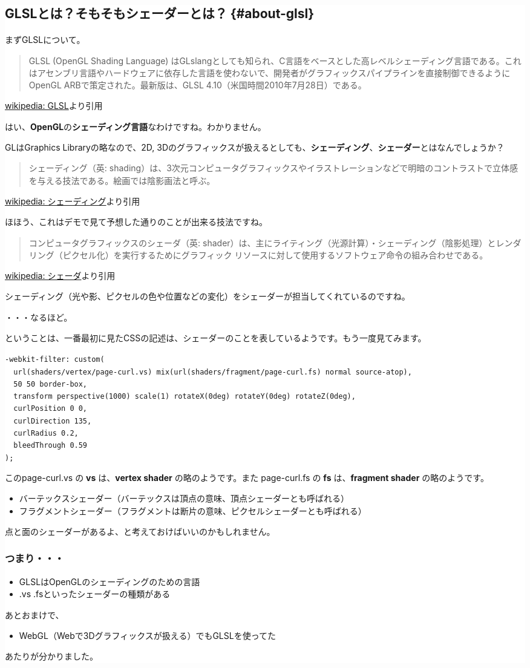 ## GLSLとは？そもそもシェーダーとは？ {#about-glsl}

まずGLSLについて。

> GLSL (OpenGL Shading Language) はGLslangとしても知られ、C言語をベースとした高レベルシェーディング言語である。これはアセンブリ言語やハードウェアに依存した言語を使わないで、開発者がグラフィックスパイプラインを直接制御できるようにOpenGL ARBで策定された。最新版は、GLSL 4.10（米国時間2010年7月28日）である。

[wikipedia: GLSL][11]より引用

はい、**OpenGL**の**シェーディング言語**なわけですね。わかりません。

GLはGraphics Libraryの略なので、2D, 3Dのグラフィックスが扱えるとしても、**シェーディング**、**シェーダー**とはなんでしょうか？

> シェーディング（英: shading）は、3次元コンピュータグラフィックスやイラストレーションなどで明暗のコントラストで立体感を与える技法である。絵画では陰影画法と呼ぶ。

[wikipedia: シェーディング][12]より引用

ほほう、これはデモで見て予想した通りのことが出来る技法ですね。

> コンピュータグラフィックスのシェーダ（英: shader）は、主にライティング（光源計算）・シェーディング（陰影処理）とレンダリング（ピクセル化）を実行するためにグラフィック リソースに対して使用するソフトウェア命令の組み合わせである。

[wikipedia: シェーダ][13]より引用

シェーディング（光や影、ピクセルの色や位置などの変化）をシェーダーが担当してくれているのですね。

・・・なるほど。

ということは、一番最初に見たCSSの記述は、シェーダーのことを表しているようです。もう一度見てみます。

    -webkit-filter: custom(
      url(shaders/vertex/page-curl.vs) mix(url(shaders/fragment/page-curl.fs) normal source-atop),
      50 50 border-box,
      transform perspective(1000) scale(1) rotateX(0deg) rotateY(0deg) rotateZ(0deg),
      curlPosition 0 0,
      curlDirection 135,
      curlRadius 0.2,
      bleedThrough 0.59
    );


このpage-curl.vs の **vs** は、**vertex shader** の略のようです。また page-curl.fs の **fs** は、**fragment shader** の略のようです。

  * バーテックスシェーダー（バーテックスは頂点の意味、頂点シェーダーとも呼ばれる）
  * フラグメントシェーダー（フラグメントは断片の意味、ピクセルシェーダーとも呼ばれる）

点と面のシェーダーがあるよ、と考えておけばいいのかもしれません。

### つまり・・・

  * GLSLはOpenGLのシェーディングのための言語
  * .vs .fsといったシェーダーの種類がある

あとおまけで、

  * WebGL（Webで3Dグラフィックスが扱える）でもGLSLを使ってた

あたりが分かりました。


 [1]: http://partake.in/events/9658f376-6ce3-4217-b392-b05d3de60021
 [2]: /img/2012/12/glsl012.png
 [3]: #css-filter
 [4]: #about-glsl
 [5]: #glsl-helloworld
 [6]: #conclusion
 [7]: http://www.html5rocks.com/en/tutorials/filters/understanding-css/
 [8]: /img/2012/12/glsl022.png
 [9]: http://dvcs.w3.org/hg/FXTF/raw-file/tip/filters/index.html
 [10]: http://www.adobe.com/devnet/html5/articles/css-shaders.html
 [11]: http://ja.wikipedia.org/wiki/GLSL
 [12]: http://ja.wikipedia.org/wiki/%E3%82%B7%E3%82%A7%E3%83%BC%E3%83%87%E3%82%A3%E3%83%B3%E3%82%B0
 [13]: http://ja.wikipedia.org/wiki/%E3%82%B7%E3%82%A7%E3%83%BC%E3%83%80
 [14]: http://www.khronos.org/registry/gles/specs/2.0/GLSL_ES_Specification_1.0.17.pdf
 [15]: http://glsl.heroku.com/
 [16]: /img/2012/12/glsl032.png
 [17]: http://www.adventar.org/calendars/10